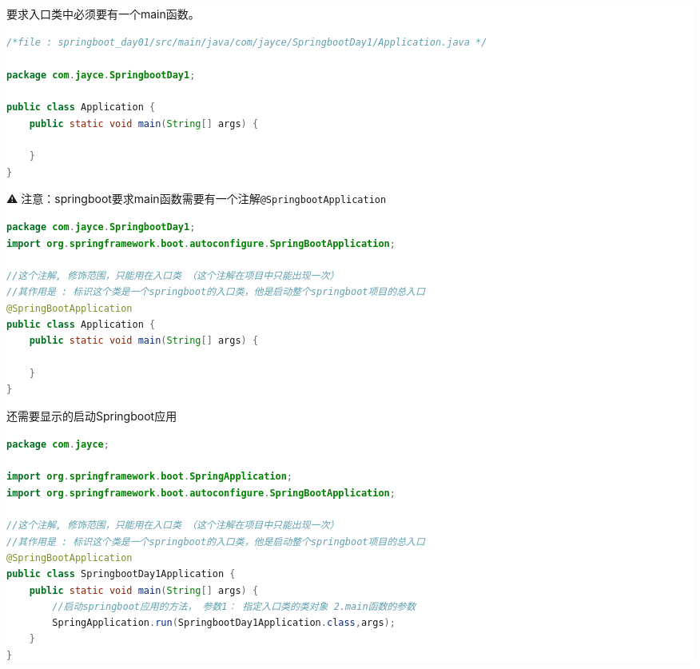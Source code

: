 ```bash
```



要求入口类中必须要有一个main函数。

```java
/*file : springboot_day01/src/main/java/com/jayce/SpringbootDay1/Application.java */

package com.jayce.SpringbootDay1;

public class Application {
    public static void main(String[] args) {
        
    }
}

```



:warning: 注意：springboot要求main函数需要有一个注解`@SpringbootApplication`

```java
package com.jayce.SpringbootDay1;
import org.springframework.boot.autoconfigure.SpringBootApplication;

//这个注解, 修饰范围，只能用在入口类 （这个注解在项目中只能出现一次）
//其作用是 : 标识这个类是一个springboot的入口类，他是启动整个springboot项目的总入口
@SpringBootApplication
public class Application {
    public static void main(String[] args) {

    }
}

```

还需要显示的启动Springboot应用

```java
package com.jayce;

import org.springframework.boot.SpringApplication;
import org.springframework.boot.autoconfigure.SpringBootApplication;

//这个注解, 修饰范围，只能用在入口类 （这个注解在项目中只能出现一次）
//其作用是 : 标识这个类是一个springboot的入口类，他是启动整个springboot项目的总入口
@SpringBootApplication
public class SpringbootDay1Application {
    public static void main(String[] args) {
        //启动springboot应用的方法， 参数1： 指定入口类的类对象 2.main函数的参数
        SpringApplication.run(SpringbootDay1Application.class,args);
    }
}

```
